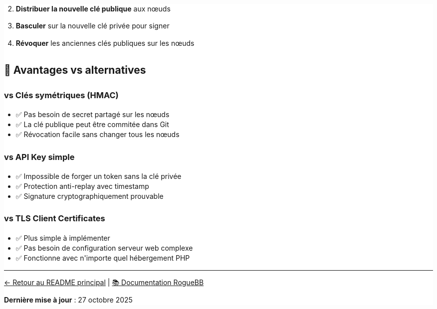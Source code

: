 2. **Distribuer la nouvelle clé publique** aux nœuds

3. **Basculer** sur la nouvelle clé privée pour signer

4. **Révoquer** les anciennes clés publiques sur les nœuds

## 🎯 Avantages vs alternatives

### vs Clés symétriques (HMAC)
- ✅ Pas besoin de secret partagé sur les nœuds
- ✅ La clé publique peut être commitée dans Git
- ✅ Révocation facile sans changer tous les nœuds

### vs API Key simple
- ✅ Impossible de forger un token sans la clé privée
- ✅ Protection anti-replay avec timestamp
- ✅ Signature cryptographiquement prouvable

### vs TLS Client Certificates
- ✅ Plus simple à implémenter
- ✅ Pas besoin de configuration serveur web complexe
- ✅ Fonctionne avec n'importe quel hébergement PHP

---

[← Retour au README principal](../README.md) | [📚 Documentation RogueBB](roguebb/docs/INDEX.md)

**Dernière mise à jour** : 27 octobre 2025
